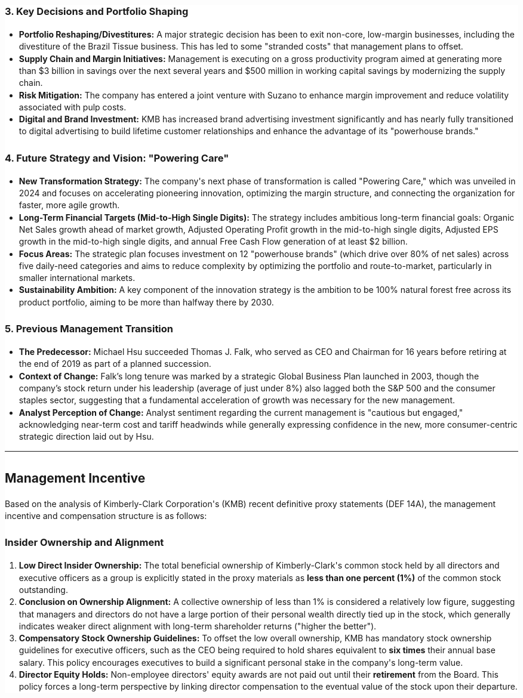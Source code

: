 ### 3. Key Decisions and Portfolio Shaping

*   **Portfolio Reshaping/Divestitures:** A major strategic decision has been to exit non-core, low-margin businesses, including the divestiture of the Brazil Tissue business. This has led to some "stranded costs" that management plans to offset.
*   **Supply Chain and Margin Initiatives:** Management is executing on a gross productivity program aimed at generating more than $3 billion in savings over the next several years and $500 million in working capital savings by modernizing the supply chain.
*   **Risk Mitigation:** The company has entered a joint venture with Suzano to enhance margin improvement and reduce volatility associated with pulp costs.
*   **Digital and Brand Investment:** KMB has increased brand advertising investment significantly and has nearly fully transitioned to digital advertising to build lifetime customer relationships and enhance the advantage of its "powerhouse brands."

### 4. Future Strategy and Vision: "Powering Care"

*   **New Transformation Strategy:** The company's next phase of transformation is called "Powering Care," which was unveiled in 2024 and focuses on accelerating pioneering innovation, optimizing the margin structure, and connecting the organization for faster, more agile growth.
*   **Long-Term Financial Targets (Mid-to-High Single Digits):** The strategy includes ambitious long-term financial goals: Organic Net Sales growth ahead of market growth, Adjusted Operating Profit growth in the mid-to-high single digits, Adjusted EPS growth in the mid-to-high single digits, and annual Free Cash Flow generation of at least $2 billion.
*   **Focus Areas:** The strategic plan focuses investment on 12 "powerhouse brands" (which drive over 80% of net sales) across five daily-need categories and aims to reduce complexity by optimizing the portfolio and route-to-market, particularly in smaller international markets.
*   **Sustainability Ambition:** A key component of the innovation strategy is the ambition to be 100% natural forest free across its product portfolio, aiming to be more than halfway there by 2030.

### 5. Previous Management Transition

*   **The Predecessor:** Michael Hsu succeeded Thomas J. Falk, who served as CEO and Chairman for 16 years before retiring at the end of 2019 as part of a planned succession.
*   **Context of Change:** Falk’s long tenure was marked by a strategic Global Business Plan launched in 2003, though the company’s stock return under his leadership (average of just under 8%) also lagged both the S\&P 500 and the consumer staples sector, suggesting that a fundamental acceleration of growth was necessary for the new management.
*   **Analyst Perception of Change:** Analyst sentiment regarding the current management is "cautious but engaged," acknowledging near-term cost and tariff headwinds while generally expressing confidence in the new, more consumer-centric strategic direction laid out by Hsu.

---

## Management Incentive

Based on the analysis of Kimberly-Clark Corporation's (KMB) recent definitive proxy statements (DEF 14A), the management incentive and compensation structure is as follows:

### Insider Ownership and Alignment

1.  **Low Direct Insider Ownership:** The total beneficial ownership of Kimberly-Clark's common stock held by all directors and executive officers as a group is explicitly stated in the proxy materials as **less than one percent (1%)** of the common stock outstanding.
2.  **Conclusion on Ownership Alignment:** A collective ownership of less than 1% is considered a relatively low figure, suggesting that managers and directors do not have a large portion of their personal wealth directly tied up in the stock, which generally indicates weaker direct alignment with long-term shareholder returns ("higher the better").
3.  **Compensatory Stock Ownership Guidelines:** To offset the low overall ownership, KMB has mandatory stock ownership guidelines for executive officers, such as the CEO being required to hold shares equivalent to **six times** their annual base salary. This policy encourages executives to build a significant personal stake in the company's long-term value.
4.  **Director Equity Holds:** Non-employee directors' equity awards are not paid out until their **retirement** from the Board. This policy forces a long-term perspective by linking director compensation to the eventual value of the stock upon their departure.